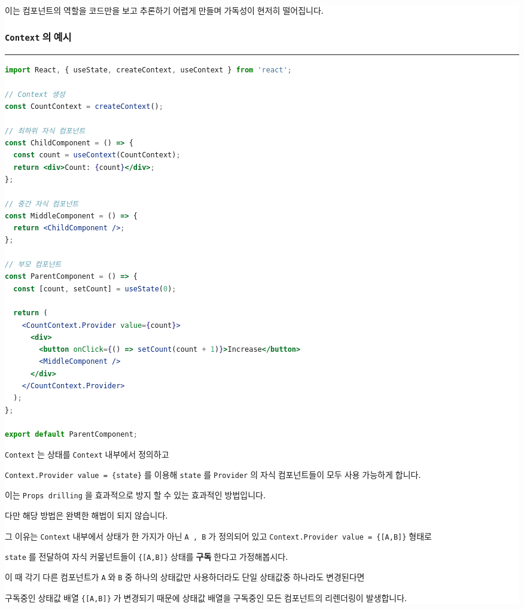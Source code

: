 이는 컴포넌트의 역할을 코드만을 보고 추론하기 어렵게 만들며 가독성이 현저히 떨어집니다.

### `Context` 의 예시

---

```jsx
import React, { useState, createContext, useContext } from 'react';

// Context 생성
const CountContext = createContext();

// 최하위 자식 컴포넌트
const ChildComponent = () => {
  const count = useContext(CountContext);
  return <div>Count: {count}</div>;
};

// 중간 자식 컴포넌트
const MiddleComponent = () => {
  return <ChildComponent />;
};

// 부모 컴포넌트
const ParentComponent = () => {
  const [count, setCount] = useState(0);

  return (
    <CountContext.Provider value={count}>
      <div>
        <button onClick={() => setCount(count + 1)}>Increase</button>
        <MiddleComponent />
      </div>
    </CountContext.Provider>
  );
};

export default ParentComponent;
```

`Context` 는 상태를 `Context` 내부에서 정의하고

`Context.Provider value = {state}` 를 이용해 `state` 를 `Provider` 의 자식 컴포넌트들이 모두 사용 가능하게 합니다.

이는 `Props drilling` 을 효과적으로 방지 할 수 있는 효과적인 방법입니다.

다만 해당 방법은 완벽한 해법이 되지 않습니다.

그 이유는 `Context` 내부에서 상태가 한 가지가 아닌 `A , B` 가 정의되어 있고 `Context.Provider value = {[A,B]}` 형태로

`state` 를 전달하여 자식 커뫂넌트들이 `{[A,B]}` 상태를 **구독** 한다고 가정해봅시다.

이 때 각기 다른 컴포넌트가 `A` 와 `B` 중 하나의 상태값만 사용하더라도 단일 상태값중 하나라도 변경된다면

구독중인 상태값 배열 `{[A,B]}` 가 변경되기 때문에 상태값 배열을 구독중인 모든 컴포넌트의 리렌더링이 발생합니다.
